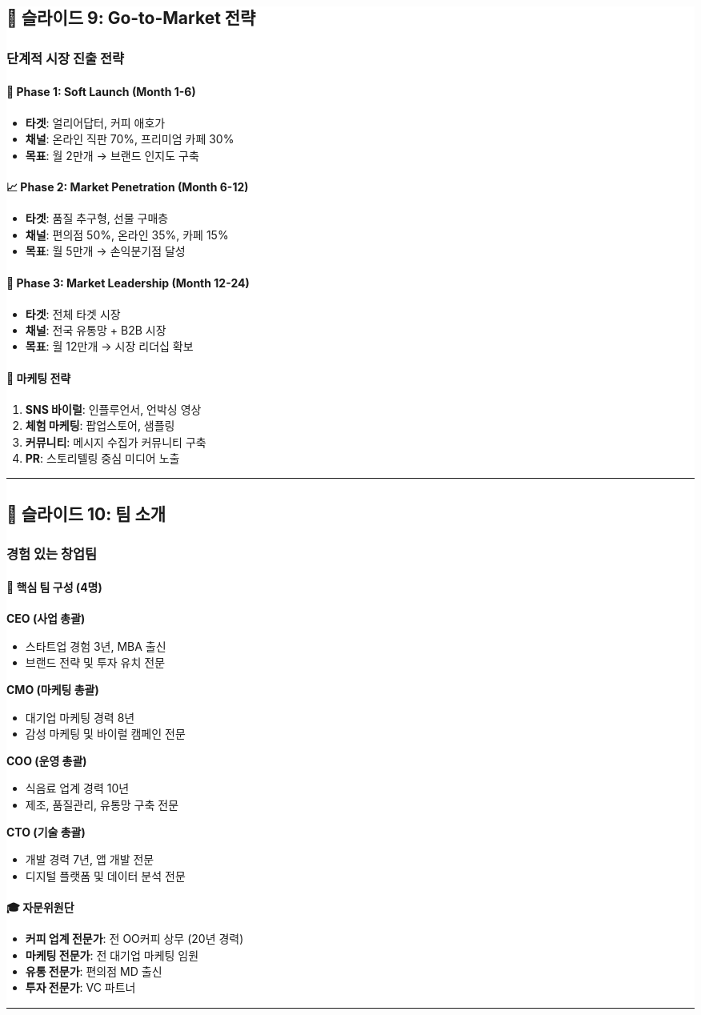 
## 🚀 슬라이드 9: Go-to-Market 전략

### 단계적 시장 진출 전략

#### 🎯 Phase 1: Soft Launch (Month 1-6)
- **타겟**: 얼리어답터, 커피 애호가
- **채널**: 온라인 직판 70%, 프리미엄 카페 30%
- **목표**: 월 2만개 → 브랜드 인지도 구축

#### 📈 Phase 2: Market Penetration (Month 6-12)
- **타겟**: 품질 추구형, 선물 구매층
- **채널**: 편의점 50%, 온라인 35%, 카페 15%
- **목표**: 월 5만개 → 손익분기점 달성

#### 🌟 Phase 3: Market Leadership (Month 12-24)
- **타겟**: 전체 타겟 시장
- **채널**: 전국 유통망 + B2B 시장
- **목표**: 월 12만개 → 시장 리더십 확보

#### 📱 마케팅 전략
1. **SNS 바이럴**: 인플루언서, 언박싱 영상
2. **체험 마케팅**: 팝업스토어, 샘플링
3. **커뮤니티**: 메시지 수집가 커뮤니티 구축
4. **PR**: 스토리텔링 중심 미디어 노출

---

## 👥 슬라이드 10: 팀 소개

### 경험 있는 창업팀

#### 🎯 핵심 팀 구성 (4명)

**CEO (사업 총괄)**
- 스타트업 경험 3년, MBA 출신
- 브랜드 전략 및 투자 유치 전문

**CMO (마케팅 총괄)**
- 대기업 마케팅 경력 8년
- 감성 마케팅 및 바이럴 캠페인 전문

**COO (운영 총괄)**
- 식음료 업계 경력 10년
- 제조, 품질관리, 유통망 구축 전문

**CTO (기술 총괄)**
- 개발 경력 7년, 앱 개발 전문
- 디지털 플랫폼 및 데이터 분석 전문

#### 🎓 자문위원단
- **커피 업계 전문가**: 전 OO커피 상무 (20년 경력)
- **마케팅 전문가**: 전 대기업 마케팅 임원
- **유통 전문가**: 편의점 MD 출신
- **투자 전문가**: VC 파트너

---